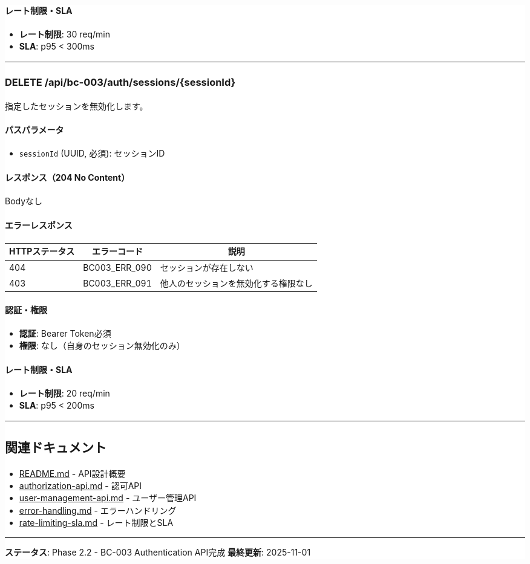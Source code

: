 #### レート制限・SLA

- **レート制限**: 30 req/min
- **SLA**: p95 < 300ms

---

### DELETE /api/bc-003/auth/sessions/{sessionId}

指定したセッションを無効化します。

#### パスパラメータ

- `sessionId` (UUID, 必須): セッションID

#### レスポンス（204 No Content）

Bodyなし

#### エラーレスポンス

| HTTPステータス | エラーコード | 説明 |
|-------------|------------|------|
| 404 | BC003_ERR_090 | セッションが存在しない |
| 403 | BC003_ERR_091 | 他人のセッションを無効化する権限なし |

#### 認証・権限

- **認証**: Bearer Token必須
- **権限**: なし（自身のセッション無効化のみ）

#### レート制限・SLA

- **レート制限**: 20 req/min
- **SLA**: p95 < 200ms

---

## 関連ドキュメント

- [README.md](./README.md) - API設計概要
- [authorization-api.md](./authorization-api.md) - 認可API
- [user-management-api.md](./user-management-api.md) - ユーザー管理API
- [error-handling.md](./error-handling.md) - エラーハンドリング
- [rate-limiting-sla.md](./rate-limiting-sla.md) - レート制限とSLA

---

**ステータス**: Phase 2.2 - BC-003 Authentication API完成
**最終更新**: 2025-11-01
